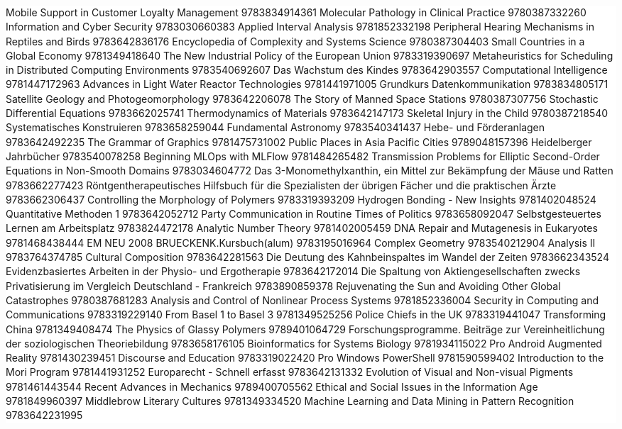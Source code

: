 Mobile Support in Customer Loyalty Management 	9783834914361
Molecular Pathology in Clinical Practice 	9780387332260
Information and Cyber Security 	9783030660383
Applied Interval Analysis 	9781852332198
Peripheral Hearing Mechanisms in Reptiles and Birds 	9783642836176
Encyclopedia of Complexity and Systems Science 	9780387304403
Small Countries in a Global Economy 	9781349418640
The New Industrial Policy of the European Union 	9783319390697
Metaheuristics for Scheduling in Distributed Computing Environments 	9783540692607
Das Wachstum des Kindes 	9783642903557
Computational Intelligence 	9781447172963
Advances in Light Water Reactor Technologies 	9781441971005
Grundkurs Datenkommunikation 	9783834805171
Satellite Geology and Photogeomorphology 	9783642206078
The Story of Manned Space Stations 	9780387307756
Stochastic Differential Equations 	9783662025741
Thermodynamics of Materials 	9783642147173
Skeletal Injury in the Child 	9780387218540
Systematisches Konstruieren 	9783658259044
Fundamental Astronomy 	9783540341437
Hebe- und Förderanlagen 	9783642492235
The Grammar of Graphics 	9781475731002
Public Places in Asia Pacific Cities 	9789048157396
Heidelberger Jahrbücher 	9783540078258
Beginning MLOps with MLFlow 	9781484265482
Transmission Problems for Elliptic Second-Order Equations in Non-Smooth Domains 	9783034604772
Das 3-Monomethylxanthin, ein Mittel zur Bekämpfung der Mäuse und Ratten 	9783662277423
Röntgentherapeutisches Hilfsbuch für die Spezialisten der übrigen Fächer und die praktischen Ärzte 	9783662306437
Controlling the Morphology of Polymers 	9783319393209
Hydrogen Bonding - New Insights 	9781402048524
Quantitative Methoden 1 	9783642052712
Party Communication in Routine Times of Politics 	9783658092047
Selbstgesteuertes Lernen am Arbeitsplatz 	9783824472178
Analytic Number Theory 	9781402005459
DNA Repair and Mutagenesis in Eukaryotes 	9781468438444
EM NEU 2008 BRUECKENK.Kursbuch(alum) 	9783195016964
Complex Geometry 	9783540212904
Analysis II 	9783764374785
Cultural Composition 	9783642281563
Die Deutung des Kahnbeinspaltes im Wandel der Zeiten 	9783662343524
Evidenzbasiertes Arbeiten in der Physio- und Ergotherapie 	9783642172014
Die Spaltung von Aktiengesellschaften zwecks Privatisierung im Vergleich Deutschland - Frankreich 	9783890859378
Rejuvenating the Sun and Avoiding Other Global Catastrophes 	9780387681283
Analysis and Control of Nonlinear Process Systems 	9781852336004
Security in Computing and Communications 	9783319229140
From Basel 1 to Basel 3 	9781349525256
Police Chiefs in the UK 	9783319441047
Transforming China 	9781349408474
The Physics of Glassy Polymers 	9789401064729
Forschungsprogramme. Beiträge zur Vereinheitlichung der soziologischen Theoriebildung 	9783658176105
Bioinformatics for Systems Biology 	9781934115022
Pro Android Augmented Reality 	9781430239451
Discourse and Education 	9783319022420
Pro Windows PowerShell 	9781590599402
Introduction to the Mori Program 	9781441931252
Europarecht - Schnell erfasst 	9783642131332
Evolution of Visual and Non-visual Pigments 	9781461443544
Recent Advances in Mechanics 	9789400705562
Ethical and Social Issues in the Information Age 	9781849960397
Middlebrow Literary Cultures 	9781349334520
Machine Learning and Data Mining in Pattern Recognition 	9783642231995